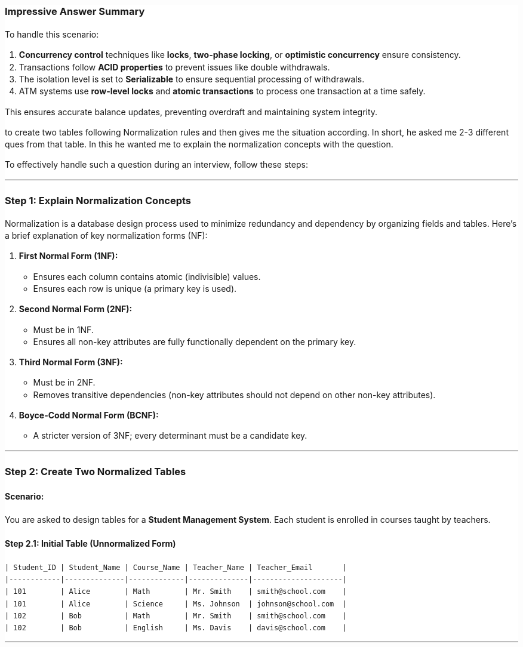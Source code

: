 
### **Impressive Answer Summary**
To handle this scenario:
1. **Concurrency control** techniques like **locks**, **two-phase locking**, or **optimistic concurrency** ensure consistency.
2. Transactions follow **ACID properties** to prevent issues like double withdrawals.
3. The isolation level is set to **Serializable** to ensure sequential processing of withdrawals.
4. ATM systems use **row-level locks** and **atomic transactions** to process one transaction at a time safely.

This ensures accurate balance updates, preventing overdraft and maintaining system integrity.


to create two tables following Normalization rules and then gives me the situation according. In short, he asked me 2-3 different ques from that table. In this he wanted me to explain the normalization concepts with the question.


To effectively handle such a question during an interview, follow these steps:

---

### **Step 1: Explain Normalization Concepts**
Normalization is a database design process used to minimize redundancy and dependency by organizing fields and tables. Here’s a brief explanation of key normalization forms (NF):

1. **First Normal Form (1NF):**
   - Ensures each column contains atomic (indivisible) values.
   - Ensures each row is unique (a primary key is used).

2. **Second Normal Form (2NF):**
   - Must be in 1NF.
   - Ensures all non-key attributes are fully functionally dependent on the primary key.

3. **Third Normal Form (3NF):**
   - Must be in 2NF.
   - Removes transitive dependencies (non-key attributes should not depend on other non-key attributes).

4. **Boyce-Codd Normal Form (BCNF):**
   - A stricter version of 3NF; every determinant must be a candidate key.

---

### **Step 2: Create Two Normalized Tables**

#### Scenario:
You are asked to design tables for a **Student Management System**. Each student is enrolled in courses taught by teachers.

#### **Step 2.1: Initial Table (Unnormalized Form)**
```plaintext
| Student_ID | Student_Name | Course_Name | Teacher_Name | Teacher_Email       |
|------------|--------------|-------------|--------------|---------------------|
| 101        | Alice        | Math        | Mr. Smith    | smith@school.com    |
| 101        | Alice        | Science     | Ms. Johnson  | johnson@school.com  |
| 102        | Bob          | Math        | Mr. Smith    | smith@school.com    |
| 102        | Bob          | English     | Ms. Davis    | davis@school.com    |
```

---